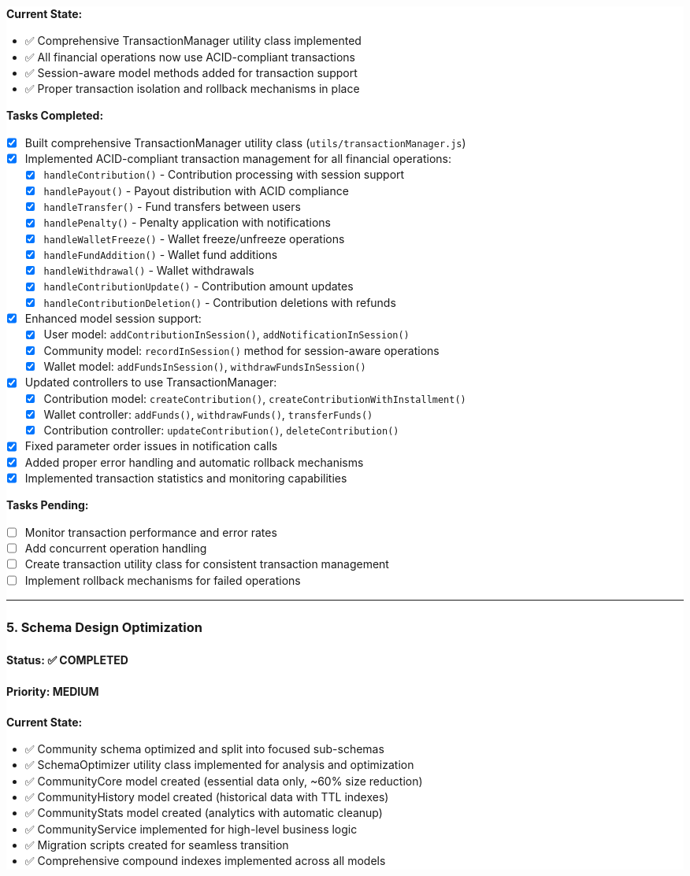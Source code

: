 **Current State:**

- ✅ Comprehensive TransactionManager utility class implemented
- ✅ All financial operations now use ACID-compliant transactions
- ✅ Session-aware model methods added for transaction support
- ✅ Proper transaction isolation and rollback mechanisms in place

**Tasks Completed:**

- [x] Built comprehensive TransactionManager utility class (`utils/transactionManager.js`)
- [x] Implemented ACID-compliant transaction management for all financial operations:
  - [x] `handleContribution()` - Contribution processing with session support
  - [x] `handlePayout()` - Payout distribution with ACID compliance
  - [x] `handleTransfer()` - Fund transfers between users
  - [x] `handlePenalty()` - Penalty application with notifications
  - [x] `handleWalletFreeze()` - Wallet freeze/unfreeze operations
  - [x] `handleFundAddition()` - Wallet fund additions
  - [x] `handleWithdrawal()` - Wallet withdrawals
  - [x] `handleContributionUpdate()` - Contribution amount updates
  - [x] `handleContributionDeletion()` - Contribution deletions with refunds
- [x] Enhanced model session support:
  - [x] User model: `addContributionInSession()`, `addNotificationInSession()`
  - [x] Community model: `recordInSession()` method for session-aware operations
  - [x] Wallet model: `addFundsInSession()`, `withdrawFundsInSession()`
- [x] Updated controllers to use TransactionManager:
  - [x] Contribution model: `createContribution()`, `createContributionWithInstallment()`
  - [x] Wallet controller: `addFunds()`, `withdrawFunds()`, `transferFunds()`
  - [x] Contribution controller: `updateContribution()`, `deleteContribution()`
- [x] Fixed parameter order issues in notification calls
- [x] Added proper error handling and automatic rollback mechanisms
- [x] Implemented transaction statistics and monitoring capabilities

**Tasks Pending:**

- [ ] Monitor transaction performance and error rates
- [ ] Add concurrent operation handling
- [ ] Create transaction utility class for consistent transaction management
- [ ] Implement rollback mechanisms for failed operations

---

### 5. Schema Design Optimization

#### Status: ✅ COMPLETED

#### Priority: MEDIUM

**Current State:**

- ✅ Community schema optimized and split into focused sub-schemas
- ✅ SchemaOptimizer utility class implemented for analysis and optimization
- ✅ CommunityCore model created (essential data only, ~60% size reduction)
- ✅ CommunityHistory model created (historical data with TTL indexes)
- ✅ CommunityStats model created (analytics with automatic cleanup)
- ✅ CommunityService implemented for high-level business logic
- ✅ Migration scripts created for seamless transition
- ✅ Comprehensive compound indexes implemented across all models
